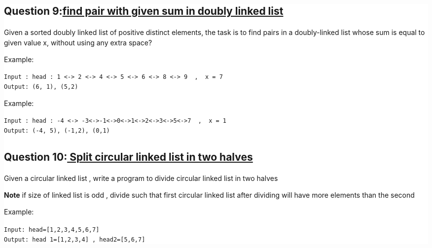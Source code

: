 ## Question 9:[find pair with given sum in doubly linked list](https://www.geeksforgeeks.org/find-pairs-given-sum-doubly-linked-list/)

Given a sorted doubly linked list of positive distinct elements, the task is to find pairs in a doubly-linked list whose sum is equal to given value x, without using any extra space? 

Example:  
```
Input : head : 1 <-> 2 <-> 4 <-> 5 <-> 6 <-> 8 <-> 9  ,  x = 7
Output: (6, 1), (5,2)
```
Example:  
```
Input : head : -4 <-> -3<->-1<->0<->1<->2<->3<->5<->7  ,  x = 1
Output: (-4, 5), (-1,2), (0,1)
```

## Question 10:[ Split circular linked list in two halves](https://www.geeksforgeeks.org/split-a-circular-linked-list-into-two-halves/)

Given a circular linked list , write a program to divide circular linked list in two halves 

**Note** if size of linked list is odd , divide such that first circular linked list after dividing will have more elements than the second

Example:
```
Input: head=[1,2,3,4,5,6,7]
Output: head 1=[1,2,3,4] , head2=[5,6,7]
```
